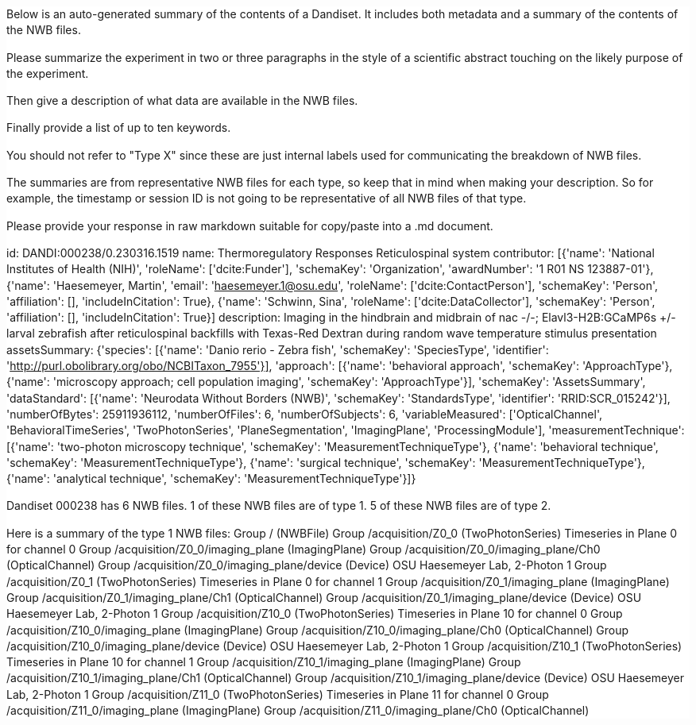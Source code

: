 
Below is an auto-generated summary of the contents of a Dandiset. It includes both metadata and a summary of the contents of the NWB files.

Please summarize the experiment in two or three paragraphs in the style of a scientific abstract touching on the likely purpose of the experiment.

Then give a description of what data are available in the NWB files.

Finally provide a list of up to ten keywords.

You should not refer to "Type X" since these are just internal labels used for communicating the breakdown of NWB files.

The summaries are from representative NWB files for each type, so keep that in mind when making your description. So for example, the timestamp or session ID is not going to be representative of all NWB files of that type.

Please provide your response in raw markdown suitable for copy/paste into a .md document.


id: DANDI:000238/0.230316.1519
name: Thermoregulatory Responses Reticulospinal system
contributor: [{'name': 'National Institutes of Health (NIH)', 'roleName': ['dcite:Funder'], 'schemaKey': 'Organization', 'awardNumber': '1 R01 NS 123887-01'}, {'name': 'Haesemeyer, Martin', 'email': 'haesemeyer.1@osu.edu', 'roleName': ['dcite:ContactPerson'], 'schemaKey': 'Person', 'affiliation': [], 'includeInCitation': True}, {'name': 'Schwinn, Sina', 'roleName': ['dcite:DataCollector'], 'schemaKey': 'Person', 'affiliation': [], 'includeInCitation': True}]
description: Imaging in the hindbrain and midbrain of nac -/-; Elavl3-H2B:GCaMP6s +/- larval zebrafish after reticulospinal backfills with Texas-Red Dextran during random wave temperature stimulus presentation
assetsSummary: {'species': [{'name': 'Danio rerio - Zebra fish', 'schemaKey': 'SpeciesType', 'identifier': 'http://purl.obolibrary.org/obo/NCBITaxon_7955'}], 'approach': [{'name': 'behavioral approach', 'schemaKey': 'ApproachType'}, {'name': 'microscopy approach; cell population imaging', 'schemaKey': 'ApproachType'}], 'schemaKey': 'AssetsSummary', 'dataStandard': [{'name': 'Neurodata Without Borders (NWB)', 'schemaKey': 'StandardsType', 'identifier': 'RRID:SCR_015242'}], 'numberOfBytes': 25911936112, 'numberOfFiles': 6, 'numberOfSubjects': 6, 'variableMeasured': ['OpticalChannel', 'BehavioralTimeSeries', 'TwoPhotonSeries', 'PlaneSegmentation', 'ImagingPlane', 'ProcessingModule'], 'measurementTechnique': [{'name': 'two-photon microscopy technique', 'schemaKey': 'MeasurementTechniqueType'}, {'name': 'behavioral technique', 'schemaKey': 'MeasurementTechniqueType'}, {'name': 'surgical technique', 'schemaKey': 'MeasurementTechniqueType'}, {'name': 'analytical technique', 'schemaKey': 'MeasurementTechniqueType'}]}

Dandiset 000238 has 6 NWB files.
1 of these NWB files are of type 1.
5 of these NWB files are of type 2.


Here is a summary of the type 1 NWB files:
  Group / (NWBFile) 
  Group /acquisition/Z0_0 (TwoPhotonSeries) Timeseries in Plane 0 for channel 0
  Group /acquisition/Z0_0/imaging_plane (ImagingPlane) 
  Group /acquisition/Z0_0/imaging_plane/Ch0 (OpticalChannel) 
  Group /acquisition/Z0_0/imaging_plane/device (Device) OSU Haesemeyer Lab, 2-Photon 1
  Group /acquisition/Z0_1 (TwoPhotonSeries) Timeseries in Plane 0 for channel 1
  Group /acquisition/Z0_1/imaging_plane (ImagingPlane) 
  Group /acquisition/Z0_1/imaging_plane/Ch1 (OpticalChannel) 
  Group /acquisition/Z0_1/imaging_plane/device (Device) OSU Haesemeyer Lab, 2-Photon 1
  Group /acquisition/Z10_0 (TwoPhotonSeries) Timeseries in Plane 10 for channel 0
  Group /acquisition/Z10_0/imaging_plane (ImagingPlane) 
  Group /acquisition/Z10_0/imaging_plane/Ch0 (OpticalChannel) 
  Group /acquisition/Z10_0/imaging_plane/device (Device) OSU Haesemeyer Lab, 2-Photon 1
  Group /acquisition/Z10_1 (TwoPhotonSeries) Timeseries in Plane 10 for channel 1
  Group /acquisition/Z10_1/imaging_plane (ImagingPlane) 
  Group /acquisition/Z10_1/imaging_plane/Ch1 (OpticalChannel) 
  Group /acquisition/Z10_1/imaging_plane/device (Device) OSU Haesemeyer Lab, 2-Photon 1
  Group /acquisition/Z11_0 (TwoPhotonSeries) Timeseries in Plane 11 for channel 0
  Group /acquisition/Z11_0/imaging_plane (ImagingPlane) 
  Group /acquisition/Z11_0/imaging_plane/Ch0 (OpticalChannel) 